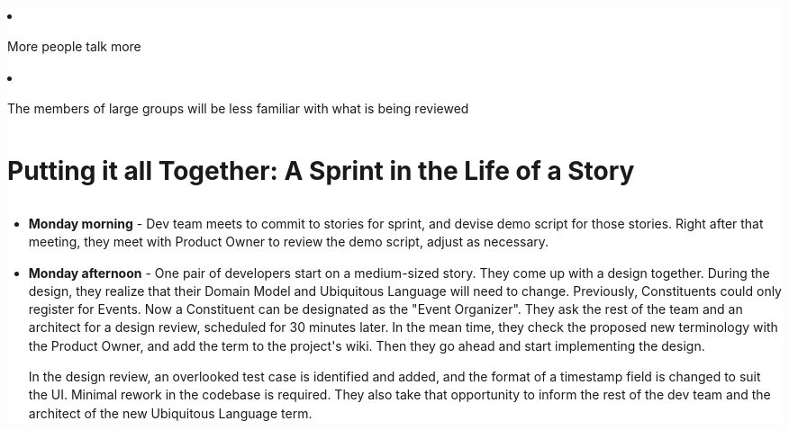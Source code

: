 <li>

More people talk more

</li>

</p>

<p>

<li>

The members of large groups will be less familiar with what is being reviewed

</li>

</p>

</ul>

</p>

<h1>

</p>

Putting it all Together: A Sprint in the Life of a Story

</h1>

</p>

<ul>

</p>

<p>

<li>

**Monday morning** - Dev team meets to commit to stories for sprint, and devise demo script for those stories. Right after that meeting, they meet with Product Owner to review the demo script, adjust as necessary.

</li>

</p>

<p>

<li>

**Monday afternoon** - One pair of developers start on a medium-sized story. They come up with a design together. During the design, they realize that their Domain Model and Ubiquitous Language will need to change. Previously, Constituents could only register for Events. Now a Constituent can be designated as the "Event Organizer". They ask the rest of the team and an architect for a design review, scheduled for 30 minutes later. In the mean time, they check the proposed new terminology with the Product Owner, and add the term to the project's wiki. Then they go ahead and start implementing the design.

</p>

  
In the design review, an overlooked test case is identified and added, and the format of a timestamp field is changed to suit the UI. Minimal rework in the codebase is required. They also take that opportunity to inform the rest of the dev team and the architect of the new Ubiquitous Language term.
